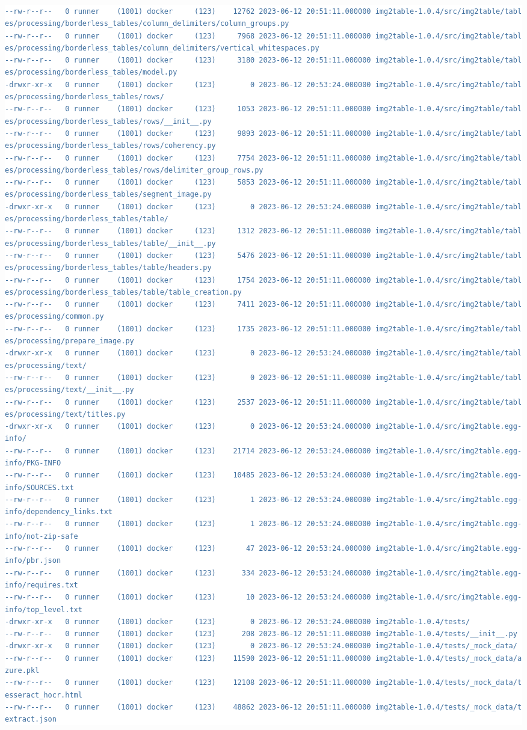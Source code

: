 ```diff
--rw-r--r--   0 runner    (1001) docker     (123)    12762 2023-06-12 20:51:11.000000 img2table-1.0.4/src/img2table/tables/processing/borderless_tables/column_delimiters/column_groups.py
--rw-r--r--   0 runner    (1001) docker     (123)     7968 2023-06-12 20:51:11.000000 img2table-1.0.4/src/img2table/tables/processing/borderless_tables/column_delimiters/vertical_whitespaces.py
--rw-r--r--   0 runner    (1001) docker     (123)     3180 2023-06-12 20:51:11.000000 img2table-1.0.4/src/img2table/tables/processing/borderless_tables/model.py
-drwxr-xr-x   0 runner    (1001) docker     (123)        0 2023-06-12 20:53:24.000000 img2table-1.0.4/src/img2table/tables/processing/borderless_tables/rows/
--rw-r--r--   0 runner    (1001) docker     (123)     1053 2023-06-12 20:51:11.000000 img2table-1.0.4/src/img2table/tables/processing/borderless_tables/rows/__init__.py
--rw-r--r--   0 runner    (1001) docker     (123)     9893 2023-06-12 20:51:11.000000 img2table-1.0.4/src/img2table/tables/processing/borderless_tables/rows/coherency.py
--rw-r--r--   0 runner    (1001) docker     (123)     7754 2023-06-12 20:51:11.000000 img2table-1.0.4/src/img2table/tables/processing/borderless_tables/rows/delimiter_group_rows.py
--rw-r--r--   0 runner    (1001) docker     (123)     5853 2023-06-12 20:51:11.000000 img2table-1.0.4/src/img2table/tables/processing/borderless_tables/segment_image.py
-drwxr-xr-x   0 runner    (1001) docker     (123)        0 2023-06-12 20:53:24.000000 img2table-1.0.4/src/img2table/tables/processing/borderless_tables/table/
--rw-r--r--   0 runner    (1001) docker     (123)     1312 2023-06-12 20:51:11.000000 img2table-1.0.4/src/img2table/tables/processing/borderless_tables/table/__init__.py
--rw-r--r--   0 runner    (1001) docker     (123)     5476 2023-06-12 20:51:11.000000 img2table-1.0.4/src/img2table/tables/processing/borderless_tables/table/headers.py
--rw-r--r--   0 runner    (1001) docker     (123)     1754 2023-06-12 20:51:11.000000 img2table-1.0.4/src/img2table/tables/processing/borderless_tables/table/table_creation.py
--rw-r--r--   0 runner    (1001) docker     (123)     7411 2023-06-12 20:51:11.000000 img2table-1.0.4/src/img2table/tables/processing/common.py
--rw-r--r--   0 runner    (1001) docker     (123)     1735 2023-06-12 20:51:11.000000 img2table-1.0.4/src/img2table/tables/processing/prepare_image.py
-drwxr-xr-x   0 runner    (1001) docker     (123)        0 2023-06-12 20:53:24.000000 img2table-1.0.4/src/img2table/tables/processing/text/
--rw-r--r--   0 runner    (1001) docker     (123)        0 2023-06-12 20:51:11.000000 img2table-1.0.4/src/img2table/tables/processing/text/__init__.py
--rw-r--r--   0 runner    (1001) docker     (123)     2537 2023-06-12 20:51:11.000000 img2table-1.0.4/src/img2table/tables/processing/text/titles.py
-drwxr-xr-x   0 runner    (1001) docker     (123)        0 2023-06-12 20:53:24.000000 img2table-1.0.4/src/img2table.egg-info/
--rw-r--r--   0 runner    (1001) docker     (123)    21714 2023-06-12 20:53:24.000000 img2table-1.0.4/src/img2table.egg-info/PKG-INFO
--rw-r--r--   0 runner    (1001) docker     (123)    10485 2023-06-12 20:53:24.000000 img2table-1.0.4/src/img2table.egg-info/SOURCES.txt
--rw-r--r--   0 runner    (1001) docker     (123)        1 2023-06-12 20:53:24.000000 img2table-1.0.4/src/img2table.egg-info/dependency_links.txt
--rw-r--r--   0 runner    (1001) docker     (123)        1 2023-06-12 20:53:24.000000 img2table-1.0.4/src/img2table.egg-info/not-zip-safe
--rw-r--r--   0 runner    (1001) docker     (123)       47 2023-06-12 20:53:24.000000 img2table-1.0.4/src/img2table.egg-info/pbr.json
--rw-r--r--   0 runner    (1001) docker     (123)      334 2023-06-12 20:53:24.000000 img2table-1.0.4/src/img2table.egg-info/requires.txt
--rw-r--r--   0 runner    (1001) docker     (123)       10 2023-06-12 20:53:24.000000 img2table-1.0.4/src/img2table.egg-info/top_level.txt
-drwxr-xr-x   0 runner    (1001) docker     (123)        0 2023-06-12 20:53:24.000000 img2table-1.0.4/tests/
--rw-r--r--   0 runner    (1001) docker     (123)      208 2023-06-12 20:51:11.000000 img2table-1.0.4/tests/__init__.py
-drwxr-xr-x   0 runner    (1001) docker     (123)        0 2023-06-12 20:53:24.000000 img2table-1.0.4/tests/_mock_data/
--rw-r--r--   0 runner    (1001) docker     (123)    11590 2023-06-12 20:51:11.000000 img2table-1.0.4/tests/_mock_data/azure.pkl
--rw-r--r--   0 runner    (1001) docker     (123)    12108 2023-06-12 20:51:11.000000 img2table-1.0.4/tests/_mock_data/tesseract_hocr.html
--rw-r--r--   0 runner    (1001) docker     (123)    48862 2023-06-12 20:51:11.000000 img2table-1.0.4/tests/_mock_data/textract.json
```
